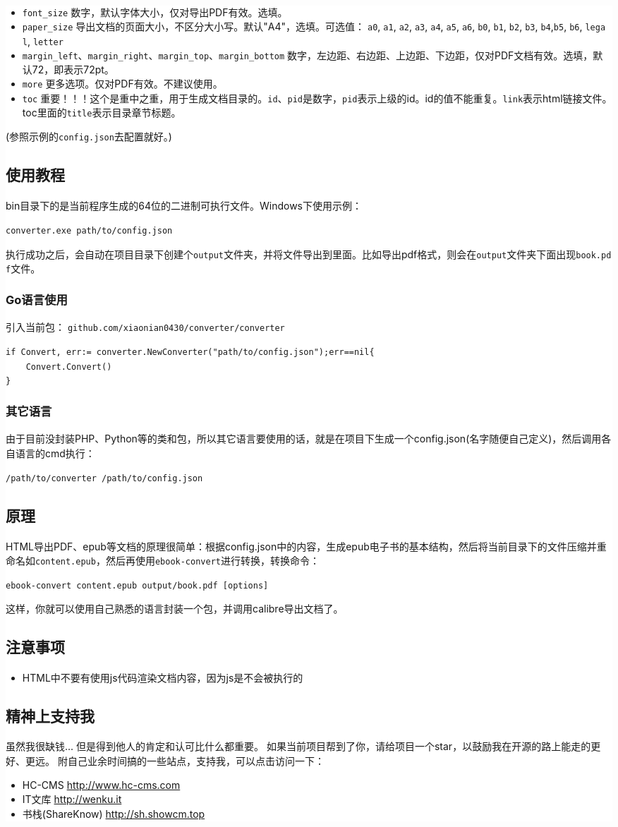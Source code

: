 - `font_size` 数字，默认字体大小，仅对导出PDF有效。选填。
- `paper_size` 导出文档的页面大小，不区分大小写。默认"A4"，选填。可选值： `a0`, `a1`, `a2`, `a3`, `a4`, `a5`, `a6`, `b0`, `b1`, `b2`, `b3`, `b4`,`b5`, `b6`, `legal`, `letter`
- `margin_left`、`margin_right`、`margin_top`、`margin_bottom`  数字，左边距、右边距、上边距、下边距，仅对PDF文档有效。选填，默认72，即表示72pt。
- `more`    更多选项。仅对PDF有效。不建议使用。
- `toc` 重要！！！这个是重中之重，用于生成文档目录的。`id`、`pid`是数字，`pid`表示上级的id。id的值不能重复。`link`表示html链接文件。toc里面的`title`表示目录章节标题。

(参照示例的`config.json`去配置就好。)

<a name="tutorial"></a>
## 使用教程
bin目录下的是当前程序生成的64位的二进制可执行文件。Windows下使用示例：
```
converter.exe path/to/config.json
```
执行成功之后，会自动在项目目录下创建个`output`文件夹，并将文件导出到里面。比如导出pdf格式，则会在`output`文件夹下面出现`book.pdf`文件。

<a name="tutorial-go"></a>
### Go语言使用
引入当前包：
`github.com/xiaonian0430/converter/converter`
```golang
if Convert, err:= converter.NewConverter("path/to/config.json");err==nil{
    Convert.Convert()
}
```

<a name="tutorial-other"></a>
### 其它语言
由于目前没封装PHP、Python等的类和包，所以其它语言要使用的话，就是在项目下生成一个config.json(名字随便自己定义)，然后调用各自语言的cmd执行：
```
/path/to/converter /path/to/config.json
```
<a name="principle"></a>
## 原理
HTML导出PDF、epub等文档的原理很简单：根据config.json中的内容，生成epub电子书的基本结构，然后将当前目录下的文件压缩并重命名如`content.epub`，然后再使用`ebook-convert`进行转换，转换命令：
```
ebook-convert content.epub output/book.pdf [options]
```
这样，你就可以使用自己熟悉的语言封装一个包，并调用calibre导出文档了。


<a name="attention"></a>
## 注意事项
- HTML中不要有使用js代码渲染文档内容，因为js是不会被执行的

<a name="support"></a>
## 精神上支持我
虽然我很缺钱...
但是得到他人的肯定和认可比什么都重要。
如果当前项目帮到了你，请给项目一个star，以鼓励我在开源的路上能走的更好、更远。
附自己业余时间搞的一些站点，支持我，可以点击访问一下：
- HC-CMS  http://www.hc-cms.com
- IT文库  http://wenku.it
- 书栈(ShareKnow) http://sh.showcm.top
